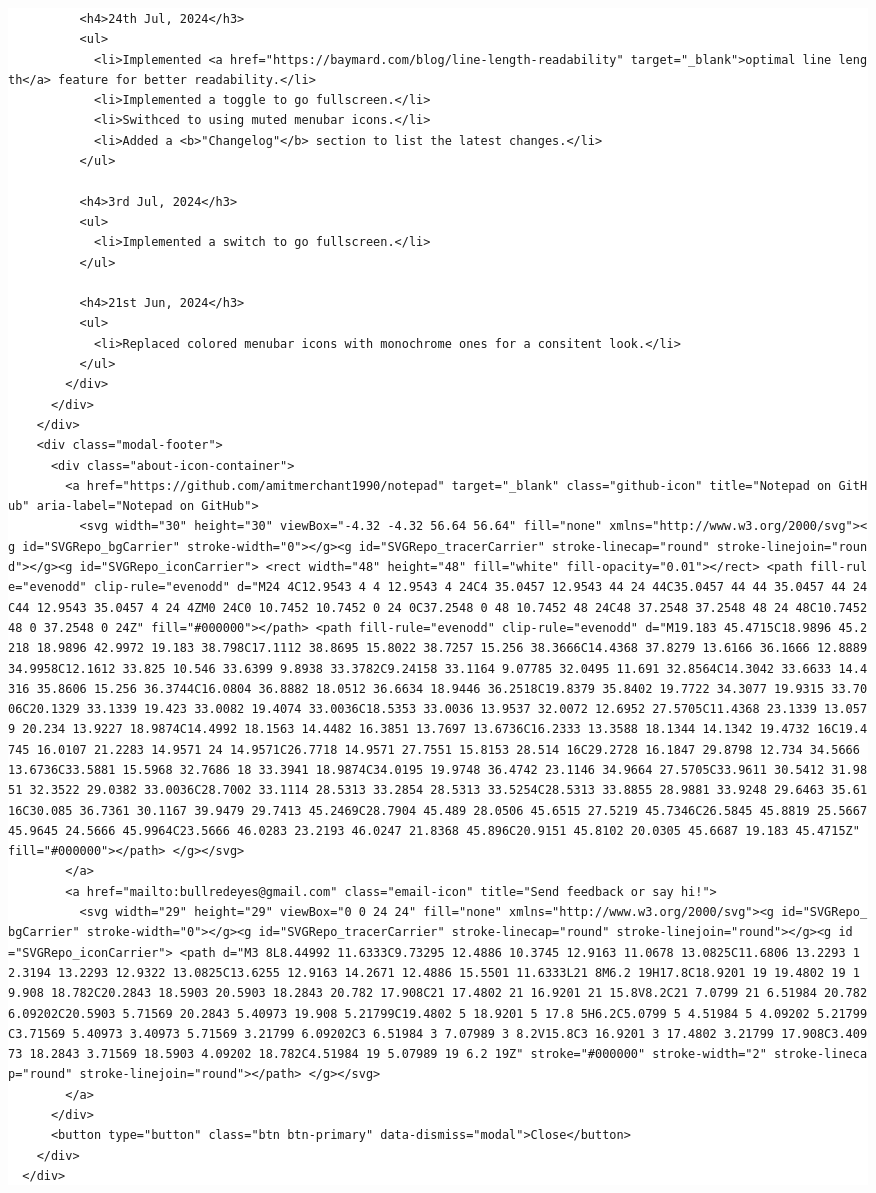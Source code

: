               <h4>24th Jul, 2024</h3>
              <ul>
                <li>Implemented <a href="https://baymard.com/blog/line-length-readability" target="_blank">optimal line length</a> feature for better readability.</li>
                <li>Implemented a toggle to go fullscreen.</li>
                <li>Swithced to using muted menubar icons.</li>
                <li>Added a <b>"Changelog"</b> section to list the latest changes.</li>
              </ul>

              <h4>3rd Jul, 2024</h3>
              <ul>
                <li>Implemented a switch to go fullscreen.</li>
              </ul>

              <h4>21st Jun, 2024</h3>
              <ul>
                <li>Replaced colored menubar icons with monochrome ones for a consitent look.</li>
              </ul>
            </div>
          </div>    
        </div>
        <div class="modal-footer">
          <div class="about-icon-container">
            <a href="https://github.com/amitmerchant1990/notepad" target="_blank" class="github-icon" title="Notepad on GitHub" aria-label="Notepad on GitHub">
              <svg width="30" height="30" viewBox="-4.32 -4.32 56.64 56.64" fill="none" xmlns="http://www.w3.org/2000/svg"><g id="SVGRepo_bgCarrier" stroke-width="0"></g><g id="SVGRepo_tracerCarrier" stroke-linecap="round" stroke-linejoin="round"></g><g id="SVGRepo_iconCarrier"> <rect width="48" height="48" fill="white" fill-opacity="0.01"></rect> <path fill-rule="evenodd" clip-rule="evenodd" d="M24 4C12.9543 4 4 12.9543 4 24C4 35.0457 12.9543 44 24 44C35.0457 44 44 35.0457 44 24C44 12.9543 35.0457 4 24 4ZM0 24C0 10.7452 10.7452 0 24 0C37.2548 0 48 10.7452 48 24C48 37.2548 37.2548 48 24 48C10.7452 48 0 37.2548 0 24Z" fill="#000000"></path> <path fill-rule="evenodd" clip-rule="evenodd" d="M19.183 45.4715C18.9896 45.2218 18.9896 42.9972 19.183 38.798C17.1112 38.8695 15.8022 38.7257 15.256 38.3666C14.4368 37.8279 13.6166 36.1666 12.8889 34.9958C12.1612 33.825 10.546 33.6399 9.8938 33.3782C9.24158 33.1164 9.07785 32.0495 11.691 32.8564C14.3042 33.6633 14.4316 35.8606 15.256 36.3744C16.0804 36.8882 18.0512 36.6634 18.9446 36.2518C19.8379 35.8402 19.7722 34.3077 19.9315 33.7006C20.1329 33.1339 19.423 33.0082 19.4074 33.0036C18.5353 33.0036 13.9537 32.0072 12.6952 27.5705C11.4368 23.1339 13.0579 20.234 13.9227 18.9874C14.4992 18.1563 14.4482 16.3851 13.7697 13.6736C16.2333 13.3588 18.1344 14.1342 19.4732 16C19.4745 16.0107 21.2283 14.9571 24 14.9571C26.7718 14.9571 27.7551 15.8153 28.514 16C29.2728 16.1847 29.8798 12.734 34.5666 13.6736C33.5881 15.5968 32.7686 18 33.3941 18.9874C34.0195 19.9748 36.4742 23.1146 34.9664 27.5705C33.9611 30.5412 31.9851 32.3522 29.0382 33.0036C28.7002 33.1114 28.5313 33.2854 28.5313 33.5254C28.5313 33.8855 28.9881 33.9248 29.6463 35.6116C30.085 36.7361 30.1167 39.9479 29.7413 45.2469C28.7904 45.489 28.0506 45.6515 27.5219 45.7346C26.5845 45.8819 25.5667 45.9645 24.5666 45.9964C23.5666 46.0283 23.2193 46.0247 21.8368 45.896C20.9151 45.8102 20.0305 45.6687 19.183 45.4715Z" fill="#000000"></path> </g></svg>
            </a>
            <a href="mailto:bullredeyes@gmail.com" class="email-icon" title="Send feedback or say hi!">
              <svg width="29" height="29" viewBox="0 0 24 24" fill="none" xmlns="http://www.w3.org/2000/svg"><g id="SVGRepo_bgCarrier" stroke-width="0"></g><g id="SVGRepo_tracerCarrier" stroke-linecap="round" stroke-linejoin="round"></g><g id="SVGRepo_iconCarrier"> <path d="M3 8L8.44992 11.6333C9.73295 12.4886 10.3745 12.9163 11.0678 13.0825C11.6806 13.2293 12.3194 13.2293 12.9322 13.0825C13.6255 12.9163 14.2671 12.4886 15.5501 11.6333L21 8M6.2 19H17.8C18.9201 19 19.4802 19 19.908 18.782C20.2843 18.5903 20.5903 18.2843 20.782 17.908C21 17.4802 21 16.9201 21 15.8V8.2C21 7.0799 21 6.51984 20.782 6.09202C20.5903 5.71569 20.2843 5.40973 19.908 5.21799C19.4802 5 18.9201 5 17.8 5H6.2C5.0799 5 4.51984 5 4.09202 5.21799C3.71569 5.40973 3.40973 5.71569 3.21799 6.09202C3 6.51984 3 7.07989 3 8.2V15.8C3 16.9201 3 17.4802 3.21799 17.908C3.40973 18.2843 3.71569 18.5903 4.09202 18.782C4.51984 19 5.07989 19 6.2 19Z" stroke="#000000" stroke-width="2" stroke-linecap="round" stroke-linejoin="round"></path> </g></svg>
            </a>
          </div>
          <button type="button" class="btn btn-primary" data-dismiss="modal">Close</button>
        </div>
      </div>
